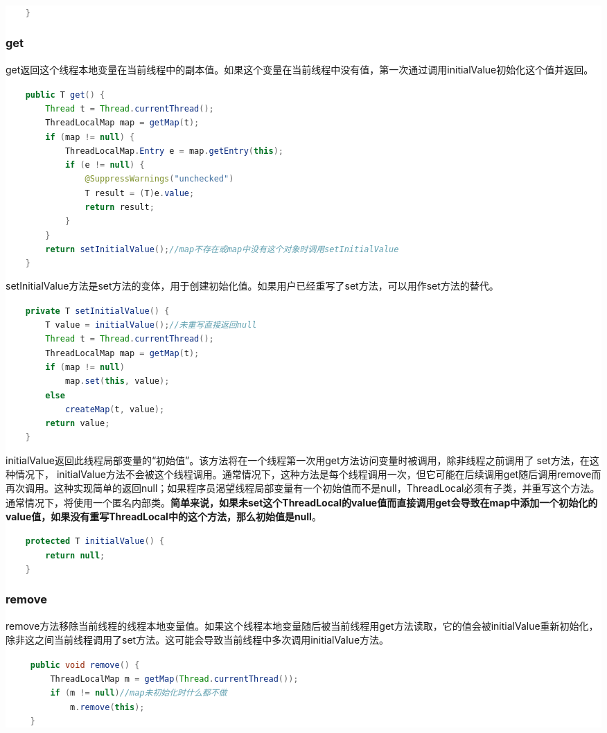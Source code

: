 ```java
    }
```

### get

get返回这个线程本地变量在当前线程中的副本值。如果这个变量在当前线程中没有值，第一次通过调用initialValue初始化这个值并返回。

```java
    public T get() {
        Thread t = Thread.currentThread();
        ThreadLocalMap map = getMap(t);
        if (map != null) {
            ThreadLocalMap.Entry e = map.getEntry(this);
            if (e != null) {
                @SuppressWarnings("unchecked")
                T result = (T)e.value;
                return result;
            }
        }
        return setInitialValue();//map不存在或map中没有这个对象时调用setInitialValue
    }
```

setInitialValue方法是set方法的变体，用于创建初始化值。如果用户已经重写了set方法，可以用作set方法的替代。

```java
    private T setInitialValue() {
        T value = initialValue();//未重写直接返回null
        Thread t = Thread.currentThread();
        ThreadLocalMap map = getMap(t);
        if (map != null)
            map.set(this, value);
        else
            createMap(t, value);
        return value;
    }
```

initialValue返回此线程局部变量的“初始值”。该方法将在一个线程第一次用get方法访问变量时被调用，除非线程之前调用了 set方法，在这种情况下， initialValue方法不会被这个线程调用。通常情况下，这种方法是每个线程调用一次，但它可能在后续调用get随后调用remove而再次调用。这种实现简单的返回null；如果程序员渴望线程局部变量有一个初始值而不是null，ThreadLocal必须有子类，并重写这个方法。通常情况下，将使用一个匿名内部类。**简单来说，如果未set这个ThreadLocal的value值而直接调用get会导致在map中添加一个初始化的value值，如果没有重写ThreadLocal中的这个方法，那么初始值是null**。

```java
    protected T initialValue() {
        return null;
    }
```

### remove

remove方法移除当前线程的线程本地变量值。如果这个线程本地变量随后被当前线程用get方法读取，它的值会被initialValue重新初始化，除非这之间当前线程调用了set方法。这可能会导致当前线程中多次调用initialValue方法。

```java
     public void remove() {
         ThreadLocalMap m = getMap(Thread.currentThread());
         if (m != null)//map未初始化时什么都不做
             m.remove(this);
     }
```
